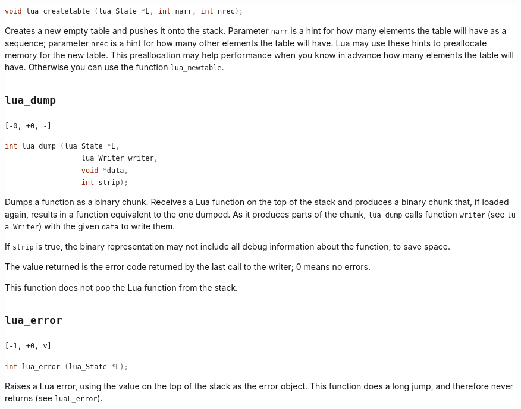 ```c
void lua_createtable (lua_State *L, int narr, int nrec);
```

Creates a new empty table and pushes it onto the stack.
Parameter `narr` is a hint for how many elements the table
will have as a sequence;
parameter `nrec` is a hint for how many other elements
the table will have.
Lua may use these hints to preallocate memory for the new table.
This preallocation may help performance when you know in advance
how many elements the table will have.
Otherwise you can use the function `lua_newtable`.

## `lua_dump`

`[-0, +0, -]`

```c
int lua_dump (lua_State *L,
                  lua_Writer writer,
                  void *data,
                  int strip);
```

Dumps a function as a binary chunk.
Receives a Lua function on the top of the stack
and produces a binary chunk that,
if loaded again,
results in a function equivalent to the one dumped.
As it produces parts of the chunk,
`lua_dump` calls function `writer` (see `lua_Writer`)
with the given `data`
to write them.

If `strip` is true,
the binary representation may not include all debug information
about the function,
to save space.

The value returned is the error code returned by the last
call to the writer;
0 means no errors.

This function does not pop the Lua function from the stack.

## `lua_error`

`[-1, +0, v]`

```c
int lua_error (lua_State *L);
```

Raises a Lua error,
using the value on the top of the stack as the error object.
This function does a long jump,
and therefore never returns
(see `luaL_error`).
